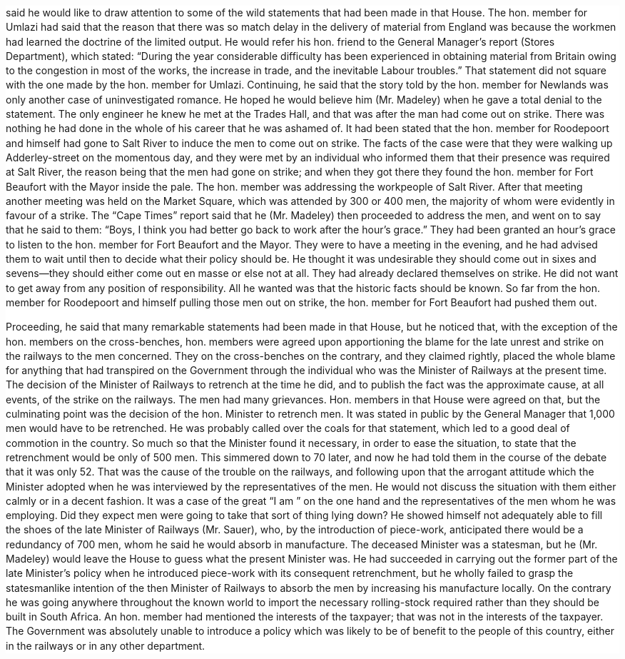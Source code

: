 <p>said he would like to draw attention to some of the wild statements that had been made in that House. The hon. member for Umlazi had said that the reason that there was so match delay in the delivery of material from England was because the workmen had learned the doctrine of the limited output. He would refer his hon. friend to the General Manager&#x2019;s report (Stores Department), which stated: &#x201C;During the year considerable difficulty has been experienced in obtaining material from Britain owing to the congestion in most of the works, the increase in trade, and the inevitable Labour troubles.&#x201D; That statement did not square with the one made by the hon. member for Umlazi. Continuing, he said that the story told by the hon. member for Newlands was only another case of uninvestigated romance. He hoped he would believe him (Mr. Madeley) when he gave a total denial to the statement. The only engineer he knew he met at the Trades Hall, and that was after the man had come out on strike. There was nothing he had done in the whole of his career that he was ashamed of. It had been stated that the hon. member for Roodepoort and himself had gone to Salt River to induce the men to come out on strike. The facts of the case were that they were walking up Adderley-street on the momentous day, and they were met by an individual who informed them that their presence was required at Salt River, the reason being that the men had gone on strike; and when they got there they found the hon. member for Fort Beaufort with the Mayor inside the pale. The hon. member was addressing the workpeople of Salt River. After that meeting another meeting was held on the Market Square, which was attended by 300 or 400 men, the majority of whom were evidently in favour of a strike. The &#x201C;Cape Times&#x201D; report said that he (Mr. Madeley) then proceeded to address the men, and went on to say that he said to them: &#x201C;Boys, I think you had better go back to work after the hour&#x2019;s grace.&#x201D; They had been granted an hour&#x2019;s grace to listen to the hon. member for Fort Beaufort and the Mayor. They were to have a meeting in the evening, and he had advised them to wait until then to decide what their policy should be. He thought it was undesirable they should come out in sixes and sevens&#x2014;they should either come out en masse or else not at all. They had already declared themselves on strike. He did not want to get away from any position of responsibility. All he wanted was that the historic facts should be known. So far from the hon. member for Roodepoort and himself pulling those men out on strike, the hon. member for Fort Beaufort had pushed them out.</p>

<p>Proceeding, he said that many remarkable statements had been made in that House, but he noticed that, with the exception of the hon. members on the cross-benches, hon. members were agreed upon apportioning the blame for the late unrest and strike on the railways to the men concerned. They on the cross-benches on the contrary, and they claimed rightly, placed the whole blame for anything that had transpired on the Government through the individual who was the Minister of Railways at the present time. The decision of <span class="col_1249-1250" refersTo="page_0631"/>the Minister of Railways to retrench at the time he did, and to publish the fact was the approximate cause, at all events, of the strike on the railways. The men had many grievances. Hon. members in that House were agreed on that, but the culminating point was the decision of the hon. Minister to retrench men. It was stated in public by the General Manager that 1,000 men would have to be retrenched. He was probably called over the coals for that statement, which led to a good deal of commotion in the country. So much so that the Minister found it necessary, in order to ease the situation, to state that the retrenchment would be only of 500 men. This simmered down to 70 later, and now he had told them in the course of the debate that it was only 52. That was the cause of the trouble on the railways, and following upon that the arrogant attitude which the Minister adopted when he was interviewed by the representatives of the men. He would not discuss the situation with them either calmly or in a decent fashion. It was a case of the great &#x201C;I am &#x201D; on the one hand and the representatives of the men whom he was employing. Did they expect men were going to take that sort of thing lying down? He showed himself not adequately able to fill the shoes of the late Minister of Railways (Mr. Sauer), who, by the introduction of piece-work, anticipated there would be a redundancy of 700 men, whom he said he would absorb in manufacture. The deceased Minister was a statesman, but he (Mr. Madeley) would leave the House to guess what the present Minister was. He had succeeded in carrying out the former part of the late Minister&#x2019;s policy when he introduced piece-work with its consequent retrenchment, but he wholly failed to grasp the statesmanlike intention of the then Minister of Railways to absorb the men by increasing his manufacture locally. On the contrary he was going anywhere throughout the known world to import the necessary rolling-stock required rather than they should be built in South Africa. An hon. member had mentioned the interests of the taxpayer; that was not in the interests of the taxpayer. The Government was absolutely unable to introduce a policy which was likely to be of benefit to the people of this country, either in the railways or in any other department.</p>
